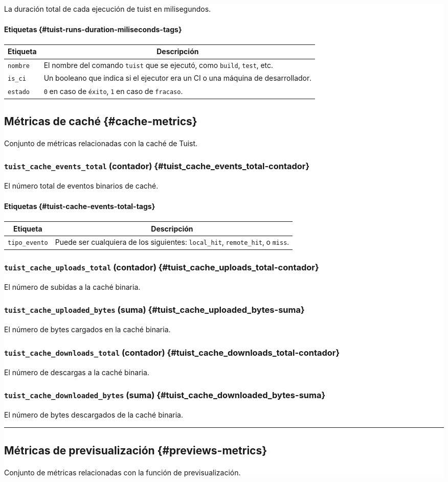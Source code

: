 La duración total de cada ejecución de tuist en milisegundos.

#### Etiquetas {#tuist-runs-duration-miliseconds-tags}

| Etiqueta | Descripción                                                                     |
| -------- | ------------------------------------------------------------------------------- |
| `nombre` | El nombre del comando `tuist` que se ejecutó, como `build`, `test`, etc.        |
| `is_ci`  | Un booleano que indica si el ejecutor era un CI o una máquina de desarrollador. |
| `estado` | `0` en caso de `éxito`, `1` en caso de `fracaso`.                               |

## Métricas de caché {#cache-metrics}

Conjunto de métricas relacionadas con la caché de Tuist.

### `tuist_cache_events_total` (contador) {#tuist_cache_events_total-contador}

El número total de eventos binarios de caché.

#### Etiquetas {#tuist-cache-events-total-tags}

| Etiqueta      | Descripción                                                                  |
| ------------- | ---------------------------------------------------------------------------- |
| `tipo_evento` | Puede ser cualquiera de los siguientes: `local_hit`, `remote_hit`, o `miss`. |

### `tuist_cache_uploads_total` (contador) {#tuist_cache_uploads_total-contador}

El número de subidas a la caché binaria.

### `tuist_cache_uploaded_bytes` (suma) {#tuist_cache_uploaded_bytes-suma}

El número de bytes cargados en la caché binaria.

### `tuist_cache_downloads_total` (contador) {#tuist_cache_downloads_total-contador}

El número de descargas a la caché binaria.

### `tuist_cache_downloaded_bytes` (suma) {#tuist_cache_downloaded_bytes-suma}

El número de bytes descargados de la caché binaria.

---

## Métricas de previsualización {#previews-metrics}

Conjunto de métricas relacionadas con la función de previsualización.
